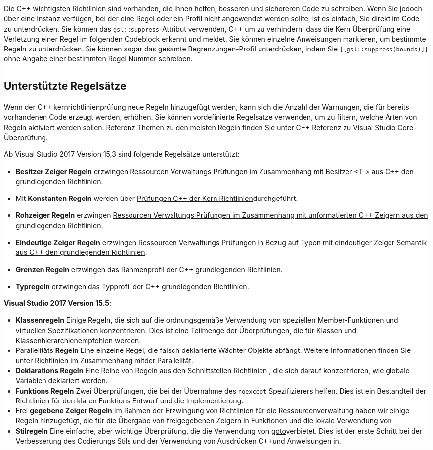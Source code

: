 Die C++ wichtigsten Richtlinien sind vorhanden, die Ihnen helfen, besseren und sichereren Code zu schreiben. Wenn Sie jedoch über eine Instanz verfügen, bei der eine Regel oder ein Profil nicht angewendet werden sollte, ist es einfach, Sie direkt im Code zu unterdrücken. Sie können das `gsl::suppress`-Attribut verwenden, C++ um zu verhindern, dass die Kern Überprüfung eine Verletzung einer Regel im folgenden Codeblock erkennt und meldet. Sie können einzelne Anweisungen markieren, um bestimmte Regeln zu unterdrücken. Sie können sogar das gesamte Begrenzungen-Profil unterdrücken, indem Sie `[[gsl::suppress(bounds)]]` ohne Angabe einer bestimmten Regel Nummer schreiben.

## <a name="supported-rule-sets"></a>Unterstützte Regelsätze
Wenn der C++ kernrichtlinienprüfung neue Regeln hinzugefügt werden, kann sich die Anzahl der Warnungen, die für bereits vorhandenen Code erzeugt werden, erhöhen. Sie können vordefinierte Regelsätze verwenden, um zu filtern, welche Arten von Regeln aktiviert werden sollen.
Referenz Themen zu den meisten Regeln finden [Sie unter C++ Referenz zu Visual Studio Core-Überprüfung](code-analysis-for-cpp-corecheck.md).

Ab Visual Studio 2017 Version 15,3 sind folgende Regelsätze unterstützt:
- **Besitzer Zeiger Regeln** erzwingen [Ressourcen Verwaltungs Prüfungen im Zusammenhang mit Besitzer \<T > aus C++ den grundlegenden Richtlinien](http://github.com/isocpp/CppCoreGuidelines/blob/master/CppCoreGuidelines.md#r-resource-management).

- Mit **Konstanten Regeln** werden über [Prüfungen C++ der Kern Richtlinien](http://github.com/isocpp/CppCoreGuidelines/blob/master/CppCoreGuidelines.md#con-constants-and-immutability)durchgeführt.

- **Rohzeiger Regeln** erzwingen [Ressourcen Verwaltungs Prüfungen im Zusammenhang mit unformatierten C++ Zeigern aus den grundlegenden Richtlinien](http://github.com/isocpp/CppCoreGuidelines/blob/master/CppCoreGuidelines.md#r-resource-management).

- **Eindeutige Zeiger Regeln** erzwingen [Ressourcen Verwaltungs Prüfungen in Bezug auf Typen mit eindeutiger Zeiger Semantik aus C++ den grundlegenden Richtlinien](http://github.com/isocpp/CppCoreGuidelines/blob/master/CppCoreGuidelines.md#r-resource-management).

- **Grenzen Regeln** erzwingen das [Rahmenprofil der C++ grundlegenden Richtlinien](http://github.com/isocpp/CppCoreGuidelines/blob/master/CppCoreGuidelines.md#probounds-bounds-safety-profile).

- **Typregeln** erzwingen das [Typprofil der C++ grundlegenden Richtlinien](http://github.com/isocpp/CppCoreGuidelines/blob/master/CppCoreGuidelines.md#prosafety-type-safety-profile).

**Visual Studio 2017 Version 15.5**:

- **Klassenregeln** Einige Regeln, die sich auf die ordnungsgemäße Verwendung von speziellen Member-Funktionen und virtuellen Spezifikationen konzentrieren. Dies ist eine Teilmenge der Überprüfungen, die für [Klassen und Klassenhierarchien](https://github.com/isocpp/CppCoreGuidelines/blob/master/CppCoreGuidelines.md#S-class)empfohlen werden.
- Parallelitäts **Regeln** Eine einzelne Regel, die falsch deklarierte Wächter Objekte abfängt. Weitere Informationen finden Sie unter [Richtlinien im Zusammenhang mit](https://github.com/isocpp/CppCoreGuidelines/blob/master/CppCoreGuidelines.md#S-concurrency)der Parallelität.
- **Deklarations Regeln** Eine Reihe von Regeln aus den [Schnittstellen Richtlinien](https://github.com/isocpp/CppCoreGuidelines/blob/master/CppCoreGuidelines.md#S-interfaces) , die sich darauf konzentrieren, wie globale Variablen deklariert werden.
- **Funktions Regeln** Zwei Überprüfungen, die bei der Übernahme des `noexcept` Spezifizierers helfen. Dies ist ein Bestandteil der Richtlinien für den [klaren Funktions Entwurf und die Implementierung](https://github.com/isocpp/CppCoreGuidelines/blob/master/CppCoreGuidelines.md#S-functions).
- Frei **gegebene Zeiger Regeln** Im Rahmen der Erzwingung von Richtlinien für die [Ressourcenverwaltung](https://github.com/isocpp/CppCoreGuidelines/blob/master/CppCoreGuidelines.md#S-resource) haben wir einige Regeln hinzugefügt, die für die Übergabe von freigegebenen Zeigern in Funktionen und die lokale Verwendung von
- **Stilregeln** Eine einfache, aber wichtige Überprüfung, die die Verwendung von [goto](https://github.com/isocpp/CppCoreGuidelines/blob/master/CppCoreGuidelines.md#Res-goto)verbietet. Dies ist der erste Schritt bei der Verbesserung des Codierungs Stils und der Verwendung von Ausdrücken C++und Anweisungen in.
